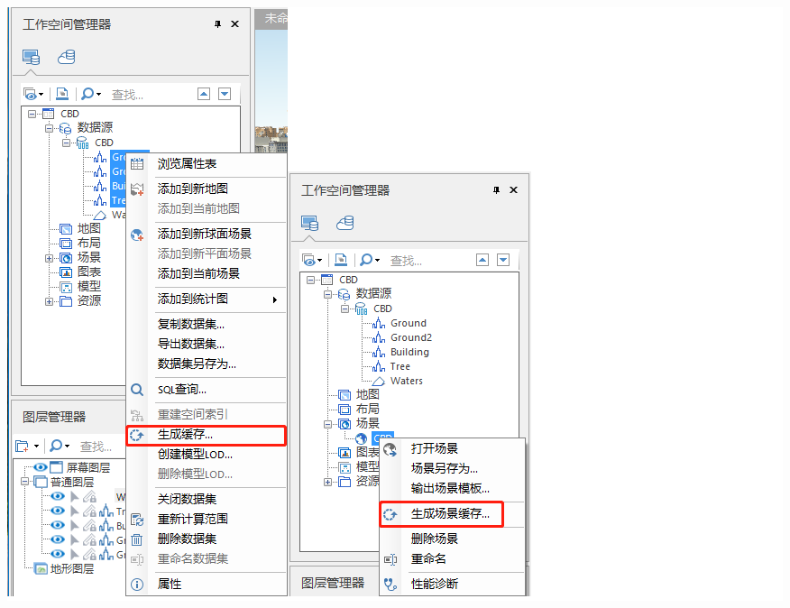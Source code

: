 ![](./max.assets/c638fe8d9402de1c459f611018b3751d.png)![](./max.assets/2f7f4ef481049a7ee8193ea5f483b82b.png)
